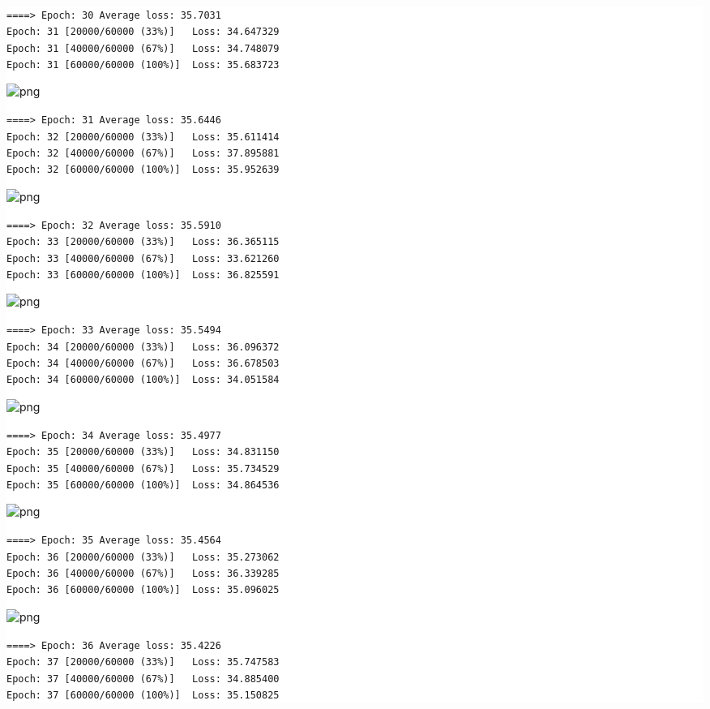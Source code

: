     ====> Epoch: 30 Average loss: 35.7031
    Epoch: 31 [20000/60000 (33%)]	Loss: 34.647329
    Epoch: 31 [40000/60000 (67%)]	Loss: 34.748079
    Epoch: 31 [60000/60000 (100%)]	Loss: 35.683723
    


![png](output_10_63.png)


    ====> Epoch: 31 Average loss: 35.6446
    Epoch: 32 [20000/60000 (33%)]	Loss: 35.611414
    Epoch: 32 [40000/60000 (67%)]	Loss: 37.895881
    Epoch: 32 [60000/60000 (100%)]	Loss: 35.952639
    


![png](output_10_65.png)


    ====> Epoch: 32 Average loss: 35.5910
    Epoch: 33 [20000/60000 (33%)]	Loss: 36.365115
    Epoch: 33 [40000/60000 (67%)]	Loss: 33.621260
    Epoch: 33 [60000/60000 (100%)]	Loss: 36.825591
    


![png](output_10_67.png)


    ====> Epoch: 33 Average loss: 35.5494
    Epoch: 34 [20000/60000 (33%)]	Loss: 36.096372
    Epoch: 34 [40000/60000 (67%)]	Loss: 36.678503
    Epoch: 34 [60000/60000 (100%)]	Loss: 34.051584
    


![png](output_10_69.png)


    ====> Epoch: 34 Average loss: 35.4977
    Epoch: 35 [20000/60000 (33%)]	Loss: 34.831150
    Epoch: 35 [40000/60000 (67%)]	Loss: 35.734529
    Epoch: 35 [60000/60000 (100%)]	Loss: 34.864536
    


![png](output_10_71.png)


    ====> Epoch: 35 Average loss: 35.4564
    Epoch: 36 [20000/60000 (33%)]	Loss: 35.273062
    Epoch: 36 [40000/60000 (67%)]	Loss: 36.339285
    Epoch: 36 [60000/60000 (100%)]	Loss: 35.096025
    


![png](output_10_73.png)


    ====> Epoch: 36 Average loss: 35.4226
    Epoch: 37 [20000/60000 (33%)]	Loss: 35.747583
    Epoch: 37 [40000/60000 (67%)]	Loss: 34.885400
    Epoch: 37 [60000/60000 (100%)]	Loss: 35.150825
    